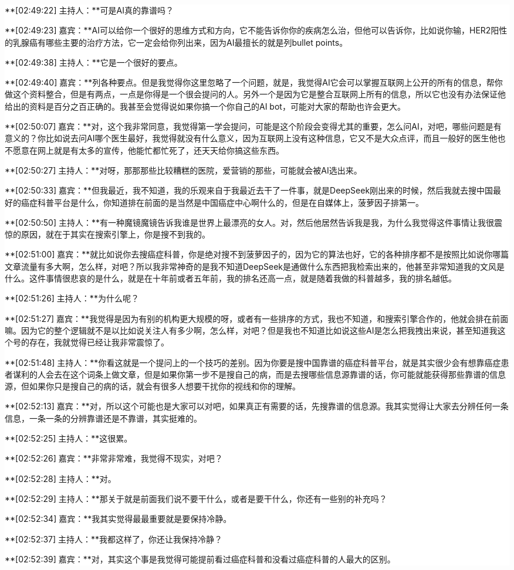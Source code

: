 **\[02:49:22\] 主持人：**可是AI真的靠谱吗？

**\[02:49:23\]
嘉宾：**AI可以给你一个很好的思维方式和方向，它不能告诉你你的疾病怎么治，但他可以告诉你，比如说你输，HER2阳性的乳腺癌有哪些主要的治疗方法，它一定会给你列出来，因为AI最擅长的就是列bullet
points。

**\[02:49:38\] 主持人：**它是一个很好的要点。

**\[02:49:40\]
嘉宾：**列各种要点。但是我觉得你这里忽略了一个问题，就是，我觉得AI它会可以掌握互联网上公开的所有的信息，帮你做这个资料整合，但是有两点，一点是你得是一个很会提问的人。另外一个是因为它是整合互联网上所有的信息，所以它也没有办法保证他给出的资料是百分之百正确的。我甚至会觉得说如果你搞一个你自己的AI
bot，可能对大家的帮助也许会更大。

**\[02:50:07\]
嘉宾：**对，这个我非常同意，我觉得第一学会提问，可能是这个阶段会变得尤其的重要，怎么问AI，对吧，哪些问题是有意义的？你比如说去问AI哪个医生最好，我觉得就没有什么意义，因为互联网上没有这种信息，它又不是大众点评，而且一般好的医生他也不愿意在网上就是有太多的宣传，他能忙都忙死了，还天天给你搞这些东西。

**\[02:50:27\]
主持人：**对呀，那那那些比较糟糕的医院，爱营销的那些，可能就会被AI选出来。

**\[02:50:33\]
嘉宾：**但我最近，我不知道，我的乐观来自于我最近去干了一件事，就是DeepSeek刚出来的时候，然后我就去搜中国最好的癌症科普平台是什么，你知道排在前面的是当然是中国癌症中心啊什么的，但是在自媒体上，菠萝因子排第一。

**\[02:50:50\]
主持人：**有一种魔镜魔镜告诉我谁是世界上最漂亮的女人。对，然后他居然告诉我是我，为什么我觉得这件事情让我很震惊的原因，就在于其实在搜索引擎上，你是搜不到我的。

**\[02:51:00\]
嘉宾：**就比如说你去搜癌症科普，你是绝对搜不到菠萝因子的，因为它的算法也好，它的各种排序都不是按照比如说你哪篇文章流量有多大啊，怎么样，对吧？所以我非常神奇的是我不知道DeepSeek是通做什么东西把我检索出来的，他甚至非常知道我的文风是什么。这件事情很悲哀的是什么，就是在十年前或者五年前，我的排名还高一点，就是随着我做的科普越多，我的排名越低。

**\[02:51:26\] 主持人：**为什么呢？

**\[02:51:27\]
嘉宾：**我觉得是因为有别的机构更大规模的呀，或者有一些排序的方式，我也不知道，和搜索引擎合作的，他就会排在前面嘛。因为它的整个逻辑就不是以比如说关注人有多少啊，怎么样，对吧？但是我也不知道比如说这些AI是怎么把我拽出来说，甚至知道我这个号的存在，我就觉得已经让我非常震惊了。

**\[02:51:48\]
主持人：**你看这就是一个提问上的一个技巧的差别。因为你要是搜中国靠谱的癌症科普平台，就是其实很少会有想靠癌症患者谋利的人会去在这个词条上做文章，但是如果你第一步不是搜自己的病，而是去搜哪些信息源靠谱的话，你可能就能获得那些靠谱的信息源，但如果你只是搜自己的病的话，就会有很多人想要干扰你的视线和你的理解。

**\[02:52:13\]
嘉宾：**对，所以这个可能也是大家可以对吧，如果真正有需要的话，先搜靠谱的信息源。我其实觉得让大家去分辨任何一条信息，一条一条的分辨靠谱还是不靠谱，其实挺难的。

**\[02:52:25\] 主持人：**这很累。

**\[02:52:26\] 嘉宾：**非常非常难，我觉得不现实，对吧？

**\[02:52:28\] 主持人：**对。

**\[02:52:29\]
主持人：**那关于就是前面我们说不要干什么，或者是要干什么，你还有一些别的补充吗？

**\[02:52:34\] 嘉宾：**我其实觉得最最重要就是要保持冷静。

**\[02:52:37\] 主持人：**我都这样了，你还让我保持冷静？

**\[02:52:39\]
嘉宾：**对，其实这个事是我觉得可能提前看过癌症科普和没看过癌症科普的人最大的区别。
